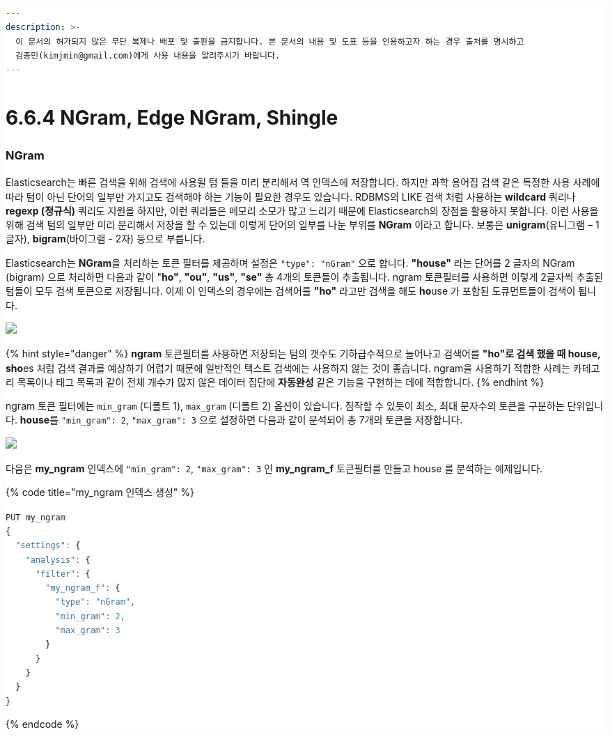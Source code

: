 ```yaml
---
description: >-
  이 문서의 허가되지 않은 무단 복제나 배포 및 출판을 금지합니다. 본 문서의 내용 및 도표 등을 인용하고자 하는 경우 출처를 명시하고
  김종민(kimjmin@gmail.com)에게 사용 내용을 알려주시기 바랍니다.
---
```


# 6.6.4 NGram, Edge NGram, Shingle

### NGram

&#x20; Elasticsearch는 빠른 검색을 위해 검색에 사용될 텀 들을 미리 분리해서 역 인덱스에 저장합니다. 하지만 과학 용어집 검색 같은 특정한 사용 사례에 따라 텀이 아닌 단어의 일부만 가지고도 검색해야 하는 기능이 필요한 경우도 있습니다. RDBMS의 LIKE 검색 처럼 사용하는 **wildcard** 쿼리나 **regexp (정규식)** 쿼리도 지원을 하지만, 이런 쿼리들은 메모리 소모가 많고 느리기 때문에 Elasticsearch의 장점을 활용하지 못합니다. 이런 사용을 위해 검색 텀의 일부만 미리 분리해서 저장을 할 수 있는데 이렇게 단어의 일부를 나눈 부위를 **NGram** 이라고 합니다. 보통은 **unigram**(유니그램 – 1글자), **bigram**(바이그램 - 2자) 등으로 부릅니다.

&#x20; Elasticsearch는 **NGram**을 처리하는 토큰 필터를 제공하며 설정은 `"type": "nGram"` 으로 합니다. **"house"** 라는 단어를 2 글자의 NGram (bigram) 으로 처리하면 다음과 같이 "**ho"**, **"ou"**, **"us"**, **"se"** 총 4개의 토큰들이 추출됩니다. ngram 토큰필터를 사용하면 이렇게 2글자씩 추출된 텀들이 모두 검색 토큰으로 저장됩니다. 이제 이 인덱스의 경우에는 검색어를 **"ho"** 라고만 검색을 해도 **ho**use 가 포함된 도큐먼트들이 검색이 됩니다.

![](../../.gitbook/assets/6.6.4-01.png)

{% hint style="danger" %}
**ngram** 토큰필터를 사용하면 저장되는 텀의 갯수도 기하급수적으로 늘어나고 검색어를 **"ho"**로 검색 했을 때 **ho**use, s**ho**es 처럼 검색 결과를 예상하기 어렵기 때문에 일반적인 텍스트 검색에는 사용하지 않는 것이 좋습니다. ngram을 사용하기 적합한 사례는 카테고리 목록이나 태그 목록과 같이 전체 개수가 많지 않은 데이터 집단에 **자동완성** 같은 기능을 구현하는 데에 적합합니다.
{% endhint %}

&#x20; ngram 토큰 필터에는 `min_gram` (디폴트 1), `max_gram` (디폴트 2) 옵션이 있습니다. 짐작할 수 있듯이 최소, 최대 문자수의 토큰을 구분하는 단위입니다. **house**를 `"min_gram": 2`, `"max_gram": 3` 으로 설정하면 다음과 같이 분석되어 총 7개의 토큰을 저장합니다.

![](../../.gitbook/assets/6.6.4-02.png)

&#x20; 다음은 **my\_ngram** 인덱스에 `"min_gram": 2`, `"max_gram": 3` 인 **my\_ngram\_f** 토큰필터를 만들고 house 를 분석하는 예제입니다.

{% code title="my_ngram 인덱스 생성" %}
```javascript
PUT my_ngram
{
  "settings": {
    "analysis": {
      "filter": {
        "my_ngram_f": {
          "type": "nGram",
          "min_gram": 2,
          "max_gram": 3
        }
      }
    }
  }
}
```
{% endcode %}
